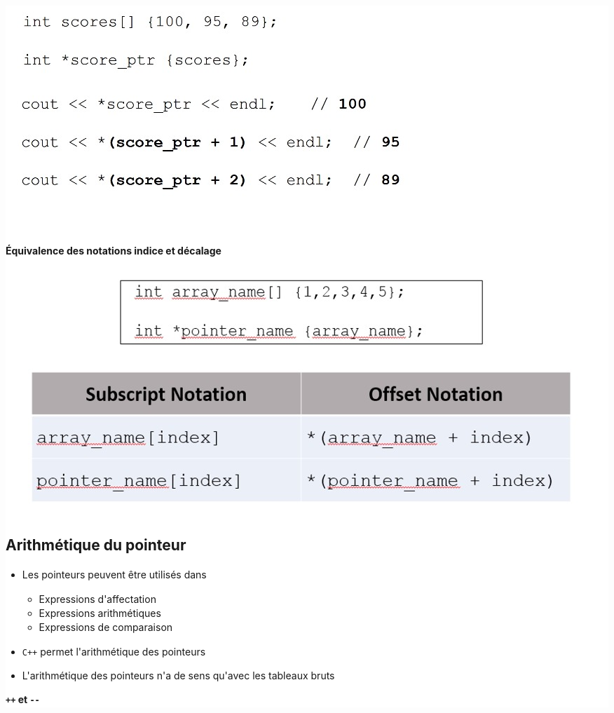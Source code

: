 ![Pointeur](images/image18.jpeg)

<br/>

**Équivalence des notations indice et décalage**

![Pointeur](images/image19.jpeg)

## Arithmétique du pointeur

+ Les pointeurs peuvent être utilisés dans

   + Expressions d'affectation
   + Expressions arithmétiques
   + Expressions de comparaison

+ `C++` permet l'arithmétique des pointeurs
+ L'arithmétique des pointeurs n'a de sens qu'avec les tableaux bruts

**`++` et `--`**

